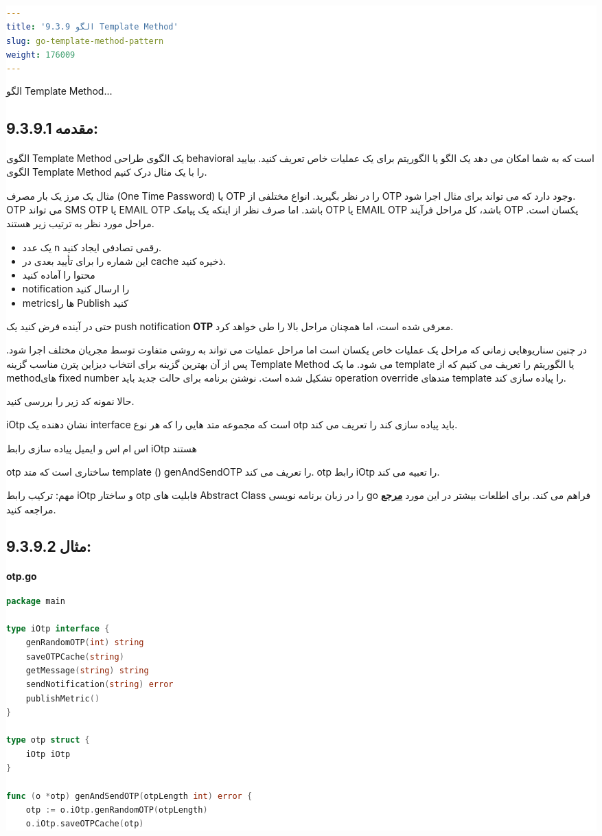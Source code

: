 ```yaml
---
title: '9.3.9 الگو Template Method'
slug: go-template-method-pattern
weight: 176009
---
```

الگو Template Method...

## 9.3.9.1 مقدمه:

الگوی Template Method یک الگوی طراحی behavioral است که به شما امکان می دهد یک الگو یا الگوریتم برای یک عملیات خاص تعریف کنید. بیایید الگوی Template Method را با یک مثال درک کنیم.

مثال یک مرز یک بار مصرف (One Time Password) یا OTP را در نظر بگیرید. انواع مختلفی از OTP وجود دارد که می تواند برای مثال اجرا شود. OTP می تواند SMS OTP یا EMAIL OTP باشد. اما صرف نظر از اینکه یک پیامک OTP یا EMAIL OTP باشد، کل مراحل فرآیند OTP یکسان است. مراحل مورد نظر به ترتیب زیر هستند.

* یک عدد n رقمی تصادفی ایجاد کنید.  
* این شماره را برای تأیید بعدی در cache ذخیره کنید.  
* محتوا را آماده کنید  
* notification را ارسال کنید  
* metricsها را Publish کنید

حتی در آینده فرض کنید یک push notification **OTP** معرفی شده است، اما همچنان مراحل بالا را طی خواهد کرد.

در چنین سناریوهایی زمانی که مراحل یک عملیات خاص یکسان است اما مراحل عملیات می تواند به روشی متفاوت توسط مجریان مختلف اجرا شود. پس از آن بهترین گزینه برای انتخاب دیزاین پترن مناسب گزینه Template Method می شود. ما یک template یا الگوریتم را تعریف می کنیم که از  methodهای  fixed number تشکیل شده است. نوشتن برنامه برای  حالت جدید باید operation override متدهای template را پیاده سازی کند.

حالا نمونه کد زیر را بررسی کنید.

iOtp نشان دهنده یک interface است که مجموعه متد هایی را که هر نوع otp باید پیاده سازی کند را تعریف می کند.

اس ام اس و ایمیل پیاده سازی رابط iOtp هستند

otp ساختاری است که متد template () genAndSendOTP را تعریف می کند. otp رابط iOtp را تعبیه می کند.


مهم: ترکیب رابط iOtp و ساختار otp قابلیت های Abstract Class را در زبان برنامه نویسی go فراهم می کند. برای اطلعات بیشتر در این مورد **[مرجع](https://golangbyexample.com/go-abstract-class/)**  مراجعه کنید.


## 9.3.9.2 مثال:

**otp.go**

```go
package main

type iOtp interface {
    genRandomOTP(int) string
    saveOTPCache(string)
    getMessage(string) string
    sendNotification(string) error
    publishMetric()
}

type otp struct {
    iOtp iOtp
}

func (o *otp) genAndSendOTP(otpLength int) error {
    otp := o.iOtp.genRandomOTP(otpLength)
    o.iOtp.saveOTPCache(otp)
```